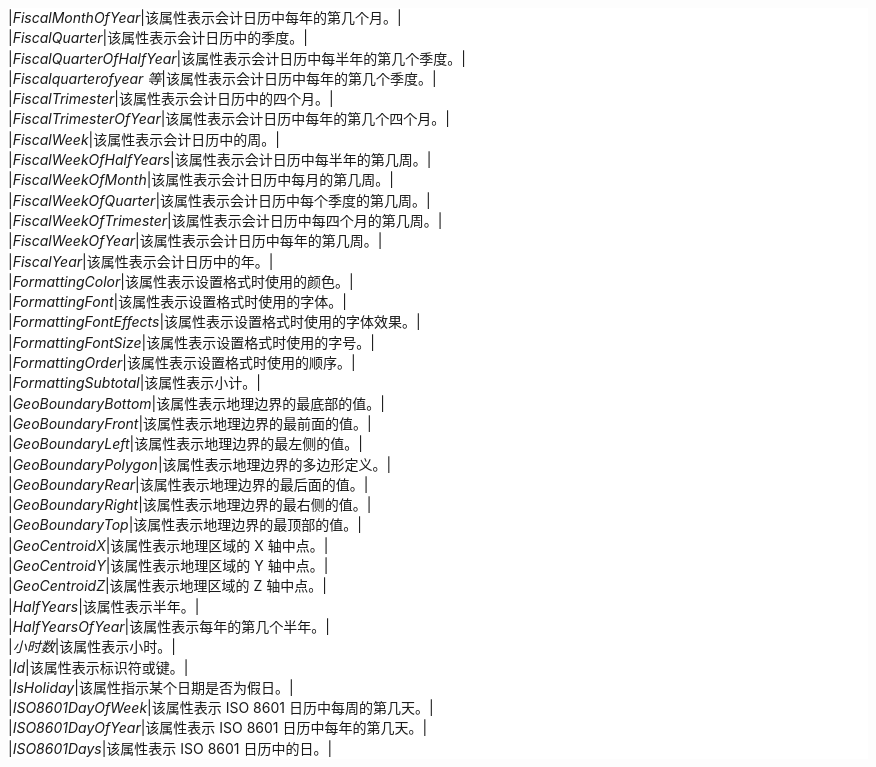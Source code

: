 |*FiscalMonthOfYear*|该属性表示会计日历中每年的第几个月。|  
|*FiscalQuarter*|该属性表示会计日历中的季度。|  
|*FiscalQuarterOfHalfYear*|该属性表示会计日历中每半年的第几个季度。|  
|*Fiscalquarterofyear 等*|该属性表示会计日历中每年的第几个季度。|  
|*FiscalTrimester*|该属性表示会计日历中的四个月。|  
|*FiscalTrimesterOfYear*|该属性表示会计日历中每年的第几个四个月。|  
|*FiscalWeek*|该属性表示会计日历中的周。|  
|*FiscalWeekOfHalfYears*|该属性表示会计日历中每半年的第几周。|  
|*FiscalWeekOfMonth*|该属性表示会计日历中每月的第几周。|  
|*FiscalWeekOfQuarter*|该属性表示会计日历中每个季度的第几周。|  
|*FiscalWeekOfTrimester*|该属性表示会计日历中每四个月的第几周。|  
|*FiscalWeekOfYear*|该属性表示会计日历中每年的第几周。|  
|*FiscalYear*|该属性表示会计日历中的年。|  
|*FormattingColor*|该属性表示设置格式时使用的颜色。|  
|*FormattingFont*|该属性表示设置格式时使用的字体。|  
|*FormattingFontEffects*|该属性表示设置格式时使用的字体效果。|  
|*FormattingFontSize*|该属性表示设置格式时使用的字号。|  
|*FormattingOrder*|该属性表示设置格式时使用的顺序。|  
|*FormattingSubtotal*|该属性表示小计。|  
|*GeoBoundaryBottom*|该属性表示地理边界的最底部的值。|  
|*GeoBoundaryFront*|该属性表示地理边界的最前面的值。|  
|*GeoBoundaryLeft*|该属性表示地理边界的最左侧的值。|  
|*GeoBoundaryPolygon*|该属性表示地理边界的多边形定义。|  
|*GeoBoundaryRear*|该属性表示地理边界的最后面的值。|  
|*GeoBoundaryRight*|该属性表示地理边界的最右侧的值。|  
|*GeoBoundaryTop*|该属性表示地理边界的最顶部的值。|  
|*GeoCentroidX*|该属性表示地理区域的 X 轴中点。|  
|*GeoCentroidY*|该属性表示地理区域的 Y 轴中点。|  
|*GeoCentroidZ*|该属性表示地理区域的 Z 轴中点。|  
|*HalfYears*|该属性表示半年。|  
|*HalfYearsOfYear*|该属性表示每年的第几个半年。|  
|*小时数*|该属性表示小时。|  
|*Id*|该属性表示标识符或键。|  
|*IsHoliday*|该属性指示某个日期是否为假日。|  
|*ISO8601DayOfWeek*|该属性表示 ISO 8601 日历中每周的第几天。|  
|*ISO8601DayOfYear*|该属性表示 ISO 8601 日历中每年的第几天。|  
|*ISO8601Days*|该属性表示 ISO 8601 日历中的日。|  